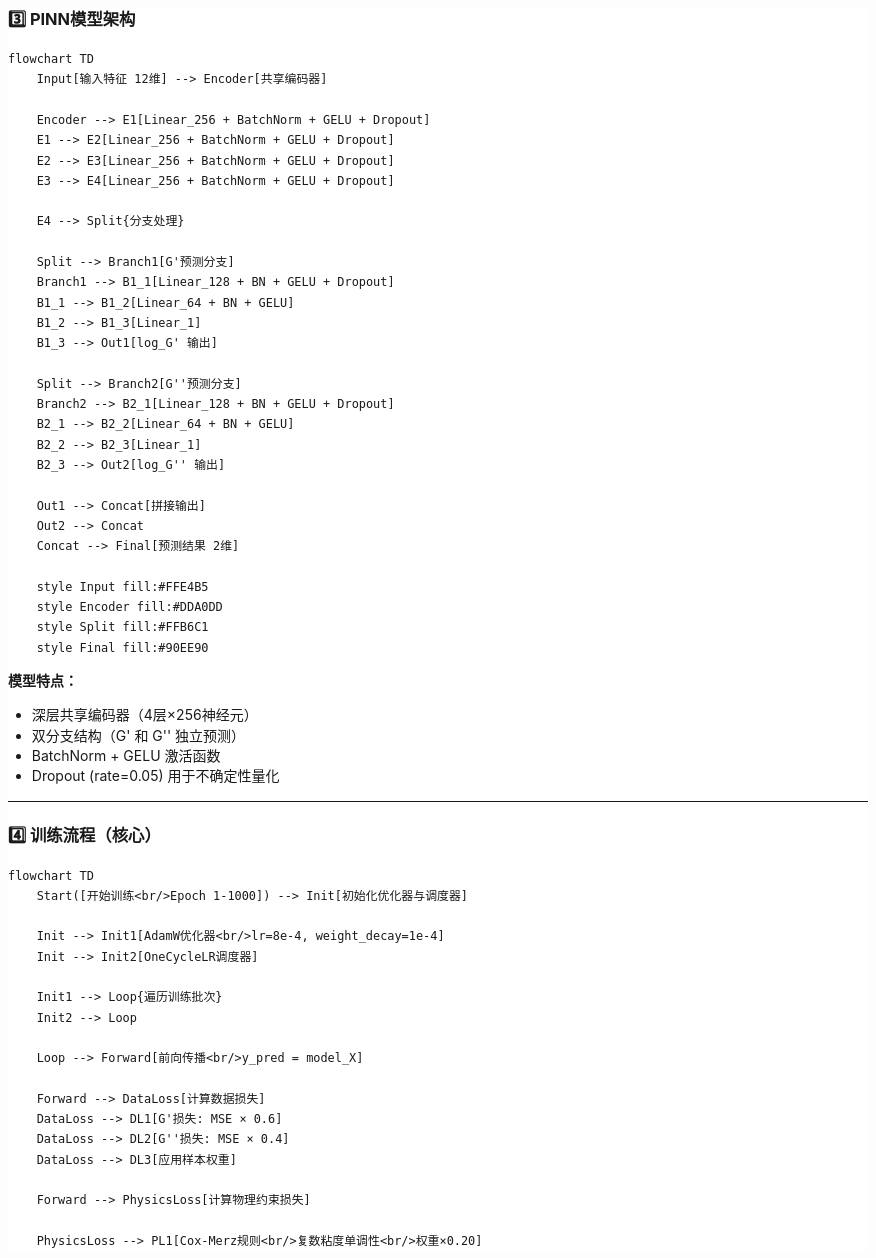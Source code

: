 ### 3️⃣ PINN模型架构

```mermaid
flowchart TD
    Input[输入特征 12维] --> Encoder[共享编码器]
    
    Encoder --> E1[Linear_256 + BatchNorm + GELU + Dropout]
    E1 --> E2[Linear_256 + BatchNorm + GELU + Dropout]
    E2 --> E3[Linear_256 + BatchNorm + GELU + Dropout]
    E3 --> E4[Linear_256 + BatchNorm + GELU + Dropout]
    
    E4 --> Split{分支处理}
    
    Split --> Branch1[G'预测分支]
    Branch1 --> B1_1[Linear_128 + BN + GELU + Dropout]
    B1_1 --> B1_2[Linear_64 + BN + GELU]
    B1_2 --> B1_3[Linear_1]
    B1_3 --> Out1[log_G' 输出]
    
    Split --> Branch2[G''预测分支]
    Branch2 --> B2_1[Linear_128 + BN + GELU + Dropout]
    B2_1 --> B2_2[Linear_64 + BN + GELU]
    B2_2 --> B2_3[Linear_1]
    B2_3 --> Out2[log_G'' 输出]
    
    Out1 --> Concat[拼接输出]
    Out2 --> Concat
    Concat --> Final[预测结果 2维]
    
    style Input fill:#FFE4B5
    style Encoder fill:#DDA0DD
    style Split fill:#FFB6C1
    style Final fill:#90EE90
```

**模型特点：**
- 深层共享编码器（4层×256神经元）
- 双分支结构（G' 和 G'' 独立预测）
- BatchNorm + GELU 激活函数
- Dropout (rate=0.05) 用于不确定性量化

---

### 4️⃣ 训练流程（核心）

```mermaid
flowchart TD
    Start([开始训练<br/>Epoch 1-1000]) --> Init[初始化优化器与调度器]
    
    Init --> Init1[AdamW优化器<br/>lr=8e-4, weight_decay=1e-4]
    Init --> Init2[OneCycleLR调度器]
    
    Init1 --> Loop{遍历训练批次}
    Init2 --> Loop
    
    Loop --> Forward[前向传播<br/>y_pred = model_X]
    
    Forward --> DataLoss[计算数据损失]
    DataLoss --> DL1[G'损失: MSE × 0.6]
    DataLoss --> DL2[G''损失: MSE × 0.4]
    DataLoss --> DL3[应用样本权重]
    
    Forward --> PhysicsLoss[计算物理约束损失]
    
    PhysicsLoss --> PL1[Cox-Merz规则<br/>复数粘度单调性<br/>权重×0.20]
```